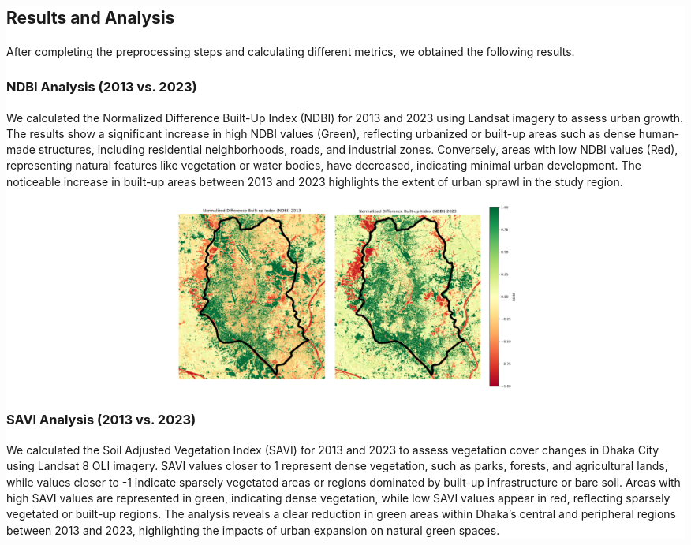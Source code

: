 ## Results and Analysis

After completing the preprocessing steps and calculating different metrics, we obtained the following results.

### NDBI Analysis (2013 vs. 2023)

We calculated the Normalized Difference Built-Up Index (NDBI) for 2013 and 2023 using Landsat imagery to assess urban growth. The results show a significant increase in high NDBI values (Green), reflecting urbanized or built-up areas such as dense human-made structures, including residential neighborhoods, roads, and industrial zones. Conversely, areas with low NDBI values (Red), representing natural features like vegetation or water bodies, have decreased, indicating minimal urban development. The noticeable increase in built-up areas between 2013 and 2023 highlights the extent of urban sprawl in the study region.

<p align="center">
  <img src="figure/NDBI_of_2013_and_2023_Dhaka_city.png" alt="NDBI maps for 2013 and 2023 for Dhaka City." width="50%">
</p>

### SAVI Analysis (2013 vs. 2023)

We calculated the Soil Adjusted Vegetation Index (SAVI) for 2013 and 2023 to assess vegetation cover changes in Dhaka City using Landsat 8 OLI imagery. SAVI values closer to 1 represent dense vegetation, such as parks, forests, and agricultural lands, while values closer to -1 indicate sparsely vegetated areas or regions dominated by built-up infrastructure or bare soil. Areas with high SAVI values are represented in green, indicating dense vegetation, while low SAVI values appear in red, reflecting sparsely vegetated or built-up regions. The analysis reveals a clear reduction in green areas within Dhaka’s central and peripheral regions between 2013 and 2023, highlighting the impacts of urban expansion on natural green spaces.
